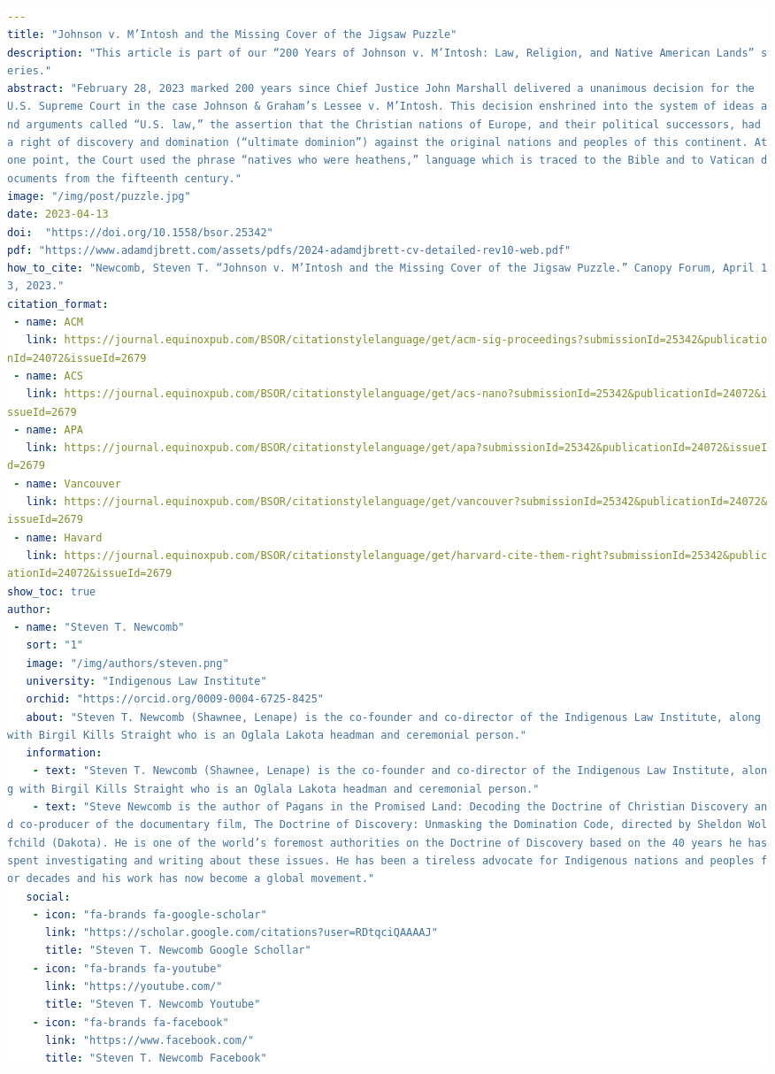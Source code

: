 ```yaml
---
title: "Johnson v. M’Intosh and the Missing Cover of the Jigsaw Puzzle"
description: "This article is part of our “200 Years of Johnson v. M’Intosh: Law, Religion, and Native American Lands” series."
abstract: "February 28, 2023 marked 200 years since Chief Justice John Marshall delivered a unanimous decision for the U.S. Supreme Court in the case Johnson & Graham’s Lessee v. M’Intosh. This decision enshrined into the system of ideas and arguments called “U.S. law,” the assertion that the Christian nations of Europe, and their political successors, had a right of discovery and domination (“ultimate dominion”) against the original nations and peoples of this continent. At one point, the Court used the phrase “natives who were heathens,” language which is traced to the Bible and to Vatican documents from the fifteenth century."
image: "/img/post/puzzle.jpg"
date: 2023-04-13
doi:  "https://doi.org/10.1558/bsor.25342"
pdf: "https://www.adamdjbrett.com/assets/pdfs/2024-adamdjbrett-cv-detailed-rev10-web.pdf"
how_to_cite: "Newcomb, Steven T. “Johnson v. M’Intosh and the Missing Cover of the Jigsaw Puzzle.” Canopy Forum, April 13, 2023."
citation_format: 
 - name: ACM
   link: https://journal.equinoxpub.com/BSOR/citationstylelanguage/get/acm-sig-proceedings?submissionId=25342&publicationId=24072&issueId=2679
 - name: ACS
   link: https://journal.equinoxpub.com/BSOR/citationstylelanguage/get/acs-nano?submissionId=25342&publicationId=24072&issueId=2679
 - name: APA
   link: https://journal.equinoxpub.com/BSOR/citationstylelanguage/get/apa?submissionId=25342&publicationId=24072&issueId=2679
 - name: Vancouver
   link: https://journal.equinoxpub.com/BSOR/citationstylelanguage/get/vancouver?submissionId=25342&publicationId=24072&issueId=2679
 - name: Havard
   link: https://journal.equinoxpub.com/BSOR/citationstylelanguage/get/harvard-cite-them-right?submissionId=25342&publicationId=24072&issueId=2679
show_toc: true
author: 
 - name: "Steven T. Newcomb"
   sort: "1"
   image: "/img/authors/steven.png"
   university: "Indigenous Law Institute"
   orchid: "https://orcid.org/0009-0004-6725-8425"
   about: "Steven T. Newcomb (Shawnee, Lenape) is the co-founder and co-director of the Indigenous Law Institute, along with Birgil Kills Straight who is an Oglala Lakota headman and ceremonial person."
   information: 
    - text: "Steven T. Newcomb (Shawnee, Lenape) is the co-founder and co-director of the Indigenous Law Institute, along with Birgil Kills Straight who is an Oglala Lakota headman and ceremonial person."
    - text: "Steve Newcomb is the author of Pagans in the Promised Land: Decoding the Doctrine of Christian Discovery and co-producer of the documentary film, The Doctrine of Discovery: Unmasking the Domination Code, directed by Sheldon Wolfchild (Dakota). He is one of the world’s foremost authorities on the Doctrine of Discovery based on the 40 years he has spent investigating and writing about these issues. He has been a tireless advocate for Indigenous nations and peoples for decades and his work has now become a global movement."
   social:
    - icon: "fa-brands fa-google-scholar"
      link: "https://scholar.google.com/citations?user=RDtqciQAAAAJ"
      title: "Steven T. Newcomb Google Schollar"
    - icon: "fa-brands fa-youtube"
      link: "https://youtube.com/"
      title: "Steven T. Newcomb Youtube"
    - icon: "fa-brands fa-facebook"
      link: "https://www.facebook.com/"
      title: "Steven T. Newcomb Facebook"
```
